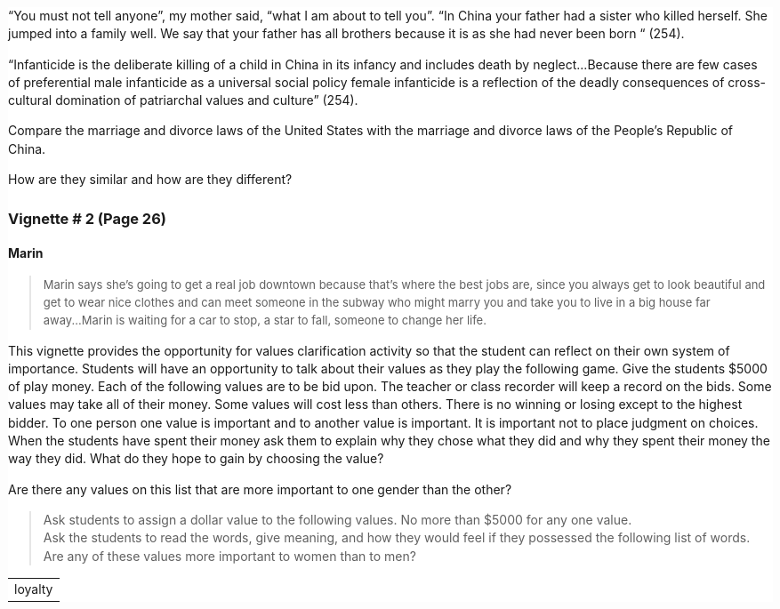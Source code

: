  </p>
 <p>
  “You must not tell anyone”, my mother said, “what I am about to tell you”.  “In China your father had a sister who killed herself.  She jumped into a family well.  We say that your father has all brothers because it is as she had never been born “ (254).
 </p>
 <p>
  “Infanticide is the deliberate killing of a child in China in its infancy and includes death by neglect...Because there are few cases of preferential male infanticide as a universal social policy female infanticide is a reflection of the deadly consequences of cross-cultural domination of patriarchal values and culture” (254).
 </p>
 <p>
  Compare the marriage and divorce laws of the United States with the marriage and        divorce laws of the People’s Republic of China.
 </p>
 <p>
  How are they similar and how are they different?
 </p>
<h3>
  Vignette # 2 (Page 26)
 </h3>
 <b>
  Marin
 </b>
<blockquote>
  <font size="-1">
   Marin says she’s going to get a real job downtown because that’s where the  best jobs are, since you always get to look beautiful and get to wear nice clothes and can meet someone in the subway who might marry you and take you to live in a big house far away...Marin is waiting for a car to stop, a star to fall, someone to change her life.
</font>
 </blockquote>
 This vignette provides the opportunity for  values clarification activity so that the student can reflect on their own system of importance.  Students will have an opportunity to talk about their values as they play the following game. Give the students $5000 of play money.  Each of the following values are to be bid upon.  The teacher or class recorder will keep a record on the bids.  Some values may take all of their money.  Some values will  cost  less than others.  There is no winning or losing except to the highest bidder.  To one person one value is important and to another value is important.  It is important not to place judgment on choices.      When the students have spent their money ask them to explain why they chose what they did and why they spent their money the way they did.  What do they hope to gain by choosing the value?
 <p>
  Are there any values on this list that are more important to one gender than the other?
 </p>
<blockquote>
  <dl>
   <dt>
    Ask students to assign a dollar value to the following values.  No more than $5000 for any one value.
    <dt>
     Ask the students to read the words, give meaning, and how they would feel if they possessed the following list of words.
     <dt>
      Are any of these values more important to women than to men?
     </dt>
    </dt>
   </dt>
  </dl>
 </blockquote>
 <table border="0">
  <tr>
   <td>
    loyalty